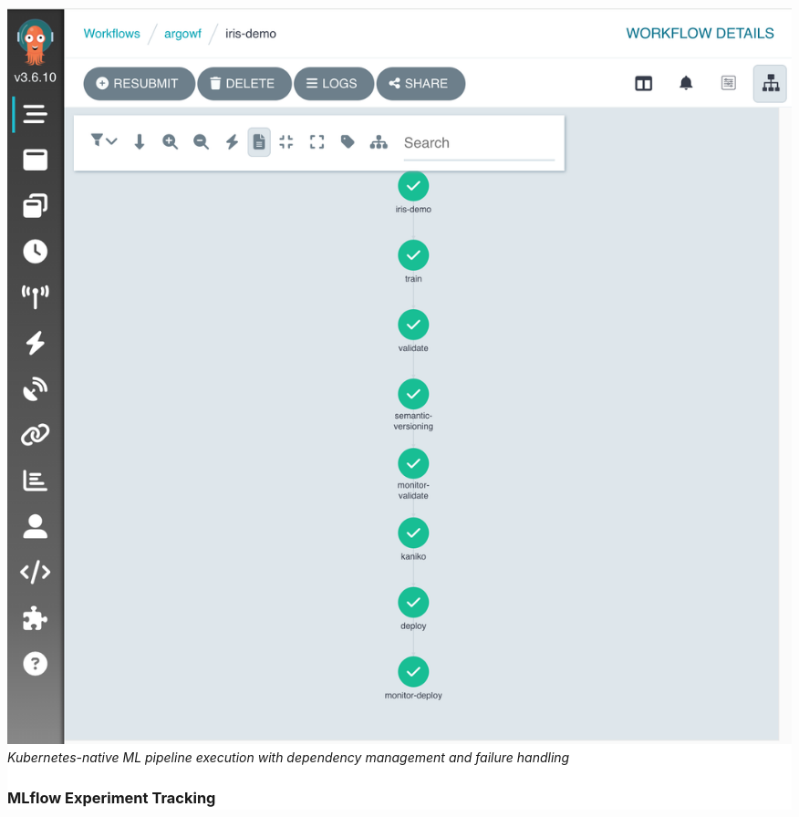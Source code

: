 ![Argo Workflows](docs/screenshots/ArgoWF.png) 
*Kubernetes-native ML pipeline execution with dependency management and failure handling*

### MLflow Experiment Tracking